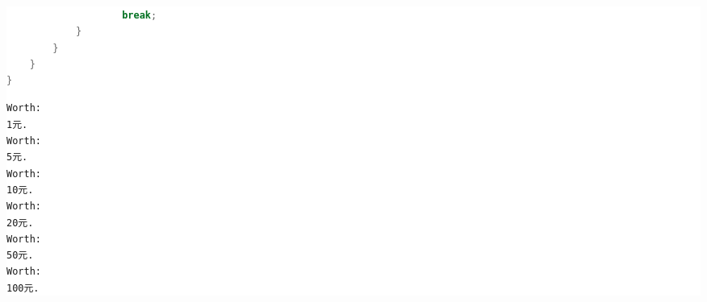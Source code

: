 ``` java
                    break;
            }
        }
    }
}
```

``` 
Worth: 
1元.
Worth: 
5元.
Worth: 
10元.
Worth: 
20元.
Worth: 
50元.
Worth: 
100元.
```

